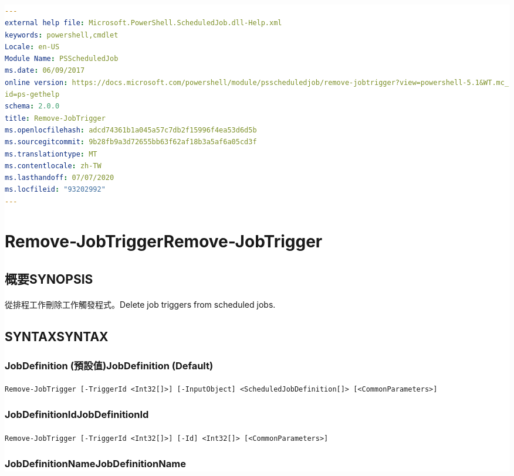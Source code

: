 ```yaml
---
external help file: Microsoft.PowerShell.ScheduledJob.dll-Help.xml
keywords: powershell,cmdlet
Locale: en-US
Module Name: PSScheduledJob
ms.date: 06/09/2017
online version: https://docs.microsoft.com/powershell/module/psscheduledjob/remove-jobtrigger?view=powershell-5.1&WT.mc_id=ps-gethelp
schema: 2.0.0
title: Remove-JobTrigger
ms.openlocfilehash: adcd74361b1a045a57c7db2f15996f4ea53d6d5b
ms.sourcegitcommit: 9b28fb9a3d72655bb63f62af18b3a5af6a05cd3f
ms.translationtype: MT
ms.contentlocale: zh-TW
ms.lasthandoff: 07/07/2020
ms.locfileid: "93202992"
---
```

# <span data-ttu-id="4ed84-103">Remove-JobTrigger</span><span class="sxs-lookup"><span data-stu-id="4ed84-103">Remove-JobTrigger</span></span>

## <span data-ttu-id="4ed84-104">概要</span><span class="sxs-lookup"><span data-stu-id="4ed84-104">SYNOPSIS</span></span>
<span data-ttu-id="4ed84-105">從排程工作刪除工作觸發程式。</span><span class="sxs-lookup"><span data-stu-id="4ed84-105">Delete job triggers from scheduled jobs.</span></span>

## <span data-ttu-id="4ed84-106">SYNTAX</span><span class="sxs-lookup"><span data-stu-id="4ed84-106">SYNTAX</span></span>

### <span data-ttu-id="4ed84-107">JobDefinition (預設值)</span><span class="sxs-lookup"><span data-stu-id="4ed84-107">JobDefinition (Default)</span></span>

```
Remove-JobTrigger [-TriggerId <Int32[]>] [-InputObject] <ScheduledJobDefinition[]> [<CommonParameters>]
```

### <span data-ttu-id="4ed84-108">JobDefinitionId</span><span class="sxs-lookup"><span data-stu-id="4ed84-108">JobDefinitionId</span></span>

```
Remove-JobTrigger [-TriggerId <Int32[]>] [-Id] <Int32[]> [<CommonParameters>]
```

### <span data-ttu-id="4ed84-109">JobDefinitionName</span><span class="sxs-lookup"><span data-stu-id="4ed84-109">JobDefinitionName</span></span>
